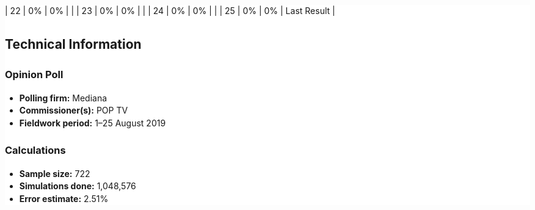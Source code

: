 | 22 | 0% | 0% |  |
| 23 | 0% | 0% |  |
| 24 | 0% | 0% |  |
| 25 | 0% | 0% | Last Result |


## Technical Information

### Opinion Poll

+ **Polling firm:** Mediana
+ **Commissioner(s):** POP TV
+ **Fieldwork period:** 1–25 August 2019

### Calculations

+ **Sample size:** 722
+ **Simulations done:** 1,048,576
+ **Error estimate:** 2.51%

